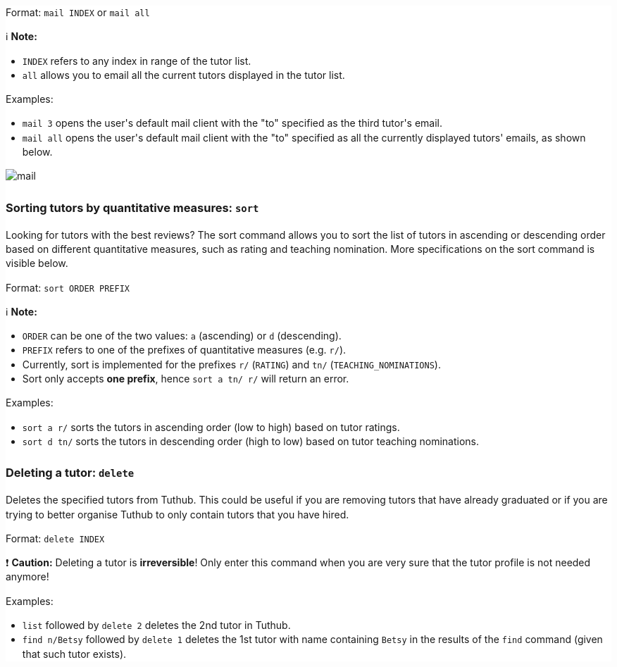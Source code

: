 Format: `mail INDEX` or `mail all`

<div markdown="block" class="alert alert-info">

:information_source: **Note:**
* `INDEX` refers to any index in range of the tutor list.
* `all` allows you to email all the current tutors displayed in the tutor list.

</div>

Examples:
* `mail 3` opens the user's default mail client with the "to" specified as the third tutor's email.
* `mail all` opens the user's default mail client with the "to" specified as all the currently displayed tutors' emails, as shown below.

![mail](images/user-guide/mail.png)

### Sorting tutors by quantitative measures: `sort`

Looking for tutors with the best reviews? The sort command allows you to sort the
list of tutors in ascending or descending order based on different quantitative
measures, such as rating and teaching nomination. More specifications on the sort command is visible below.

Format: `sort ORDER PREFIX`

<div markdown="block" class="alert alert-info">

:information_source: **Note:**
* `ORDER` can be one of the two values: `a` (ascending) or `d` (descending).
* `PREFIX` refers to one of the prefixes of quantitative measures (e.g. `r/`).
* Currently, sort is implemented for the prefixes `r/` (`RATING`) and `tn/` (`TEACHING_NOMINATIONS`).
* Sort only accepts **one prefix**, hence `sort a tn/ r/` will return an error.

</div>

Examples:
* `sort a r/` sorts the tutors in ascending order (low to high) based on tutor ratings.
* `sort d tn/` sorts the tutors in descending order (high to low) based on tutor teaching nominations.

### Deleting a tutor: `delete`

Deletes the specified tutors from Tuthub. This could be useful if you are removing tutors that have already graduated or if you are trying to better organise Tuthub to only contain tutors that you have hired.

Format: `delete INDEX`

<div markdown="block" class="alert alert-danger">

:exclamation: **Caution:** Deleting a tutor is **irreversible**! Only enter this command when you are very sure that the tutor profile is not needed anymore!

</div>

Examples:
* `list` followed by `delete 2` deletes the 2nd tutor in Tuthub.
* `find n/Betsy` followed by `delete 1` deletes the 1st tutor with name containing `Betsy` in the results of the `find` command (given that such tutor exists).
